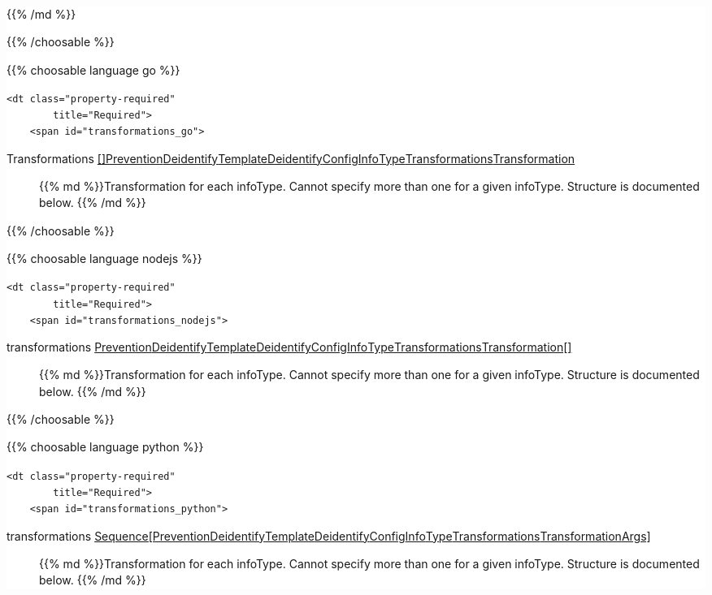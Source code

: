 {{% /md %}}</dd>

</dl>
{{% /choosable %}}


{{% choosable language go %}}
<dl class="resources-properties">

    <dt class="property-required"
            title="Required">
        <span id="transformations_go">
<a href="#transformations_go" style="color: inherit; text-decoration: inherit;">Transformations</a>
</span> 
        <span class="property-indicator"></span>
        <span class="property-type"><a href="#preventiondeidentifytemplatedeidentifyconfiginfotypetransformationstransformation">[]Prevention<wbr>Deidentify<wbr>Template<wbr>Deidentify<wbr>Config<wbr>Info<wbr>Type<wbr>Transformations<wbr>Transformation</a></span>
    </dt>
    <dd>{{% md %}}Transformation for each infoType. Cannot specify more than one for a given infoType.
Structure is documented below.
{{% /md %}}</dd>

</dl>
{{% /choosable %}}


{{% choosable language nodejs %}}
<dl class="resources-properties">

    <dt class="property-required"
            title="Required">
        <span id="transformations_nodejs">
<a href="#transformations_nodejs" style="color: inherit; text-decoration: inherit;">transformations</a>
</span> 
        <span class="property-indicator"></span>
        <span class="property-type"><a href="#preventiondeidentifytemplatedeidentifyconfiginfotypetransformationstransformation">Prevention<wbr>Deidentify<wbr>Template<wbr>Deidentify<wbr>Config<wbr>Info<wbr>Type<wbr>Transformations<wbr>Transformation[]</a></span>
    </dt>
    <dd>{{% md %}}Transformation for each infoType. Cannot specify more than one for a given infoType.
Structure is documented below.
{{% /md %}}</dd>

</dl>
{{% /choosable %}}


{{% choosable language python %}}
<dl class="resources-properties">

    <dt class="property-required"
            title="Required">
        <span id="transformations_python">
<a href="#transformations_python" style="color: inherit; text-decoration: inherit;">transformations</a>
</span> 
        <span class="property-indicator"></span>
        <span class="property-type"><a href="#preventiondeidentifytemplatedeidentifyconfiginfotypetransformationstransformation">Sequence[Prevention<wbr>Deidentify<wbr>Template<wbr>Deidentify<wbr>Config<wbr>Info<wbr>Type<wbr>Transformations<wbr>Transformation<wbr>Args]</a></span>
    </dt>
    <dd>{{% md %}}Transformation for each infoType. Cannot specify more than one for a given infoType.
Structure is documented below.
{{% /md %}}</dd>
